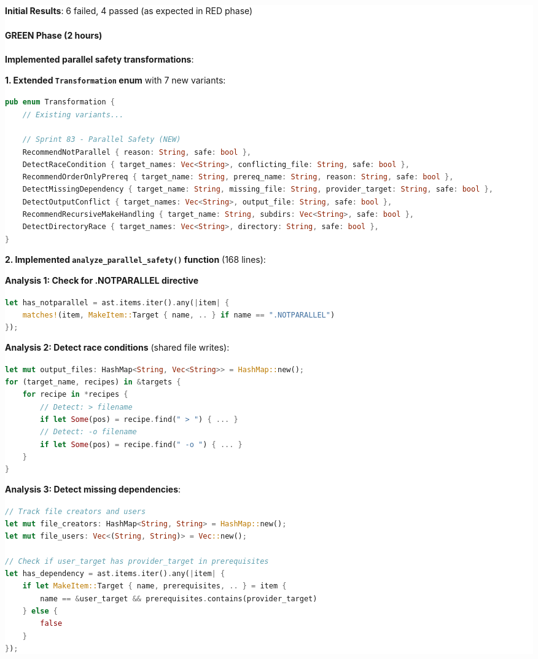 **Initial Results**: 6 failed, 4 passed (as expected in RED phase)

#### GREEN Phase (2 hours)
**Implemented parallel safety transformations**:

**1. Extended `Transformation` enum** with 7 new variants:
```rust
pub enum Transformation {
    // Existing variants...

    // Sprint 83 - Parallel Safety (NEW)
    RecommendNotParallel { reason: String, safe: bool },
    DetectRaceCondition { target_names: Vec<String>, conflicting_file: String, safe: bool },
    RecommendOrderOnlyPrereq { target_name: String, prereq_name: String, reason: String, safe: bool },
    DetectMissingDependency { target_name: String, missing_file: String, provider_target: String, safe: bool },
    DetectOutputConflict { target_names: Vec<String>, output_file: String, safe: bool },
    RecommendRecursiveMakeHandling { target_name: String, subdirs: Vec<String>, safe: bool },
    DetectDirectoryRace { target_names: Vec<String>, directory: String, safe: bool },
}
```

**2. Implemented `analyze_parallel_safety()` function** (168 lines):

**Analysis 1: Check for .NOTPARALLEL directive**
```rust
let has_notparallel = ast.items.iter().any(|item| {
    matches!(item, MakeItem::Target { name, .. } if name == ".NOTPARALLEL")
});
```

**Analysis 2: Detect race conditions** (shared file writes):
```rust
let mut output_files: HashMap<String, Vec<String>> = HashMap::new();
for (target_name, recipes) in &targets {
    for recipe in *recipes {
        // Detect: > filename
        if let Some(pos) = recipe.find(" > ") { ... }
        // Detect: -o filename
        if let Some(pos) = recipe.find(" -o ") { ... }
    }
}
```

**Analysis 3: Detect missing dependencies**:
```rust
// Track file creators and users
let mut file_creators: HashMap<String, String> = HashMap::new();
let mut file_users: Vec<(String, String)> = Vec::new();

// Check if user_target has provider_target in prerequisites
let has_dependency = ast.items.iter().any(|item| {
    if let MakeItem::Target { name, prerequisites, .. } = item {
        name == &user_target && prerequisites.contains(provider_target)
    } else {
        false
    }
});
```
